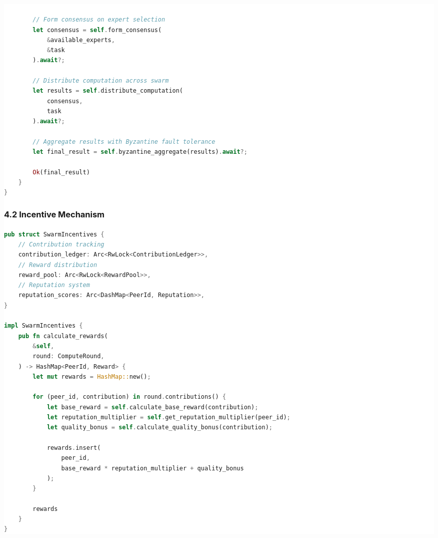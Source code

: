 ```rust
        
        // Form consensus on expert selection
        let consensus = self.form_consensus(
            &available_experts,
            &task
        ).await?;
        
        // Distribute computation across swarm
        let results = self.distribute_computation(
            consensus,
            task
        ).await?;
        
        // Aggregate results with Byzantine fault tolerance
        let final_result = self.byzantine_aggregate(results).await?;
        
        Ok(final_result)
    }
}
```

### 4.2 Incentive Mechanism

```rust
pub struct SwarmIncentives {
    // Contribution tracking
    contribution_ledger: Arc<RwLock<ContributionLedger>>,
    // Reward distribution
    reward_pool: Arc<RwLock<RewardPool>>,
    // Reputation system
    reputation_scores: Arc<DashMap<PeerId, Reputation>>,
}

impl SwarmIncentives {
    pub fn calculate_rewards(
        &self,
        round: ComputeRound,
    ) -> HashMap<PeerId, Reward> {
        let mut rewards = HashMap::new();
        
        for (peer_id, contribution) in round.contributions() {
            let base_reward = self.calculate_base_reward(contribution);
            let reputation_multiplier = self.get_reputation_multiplier(peer_id);
            let quality_bonus = self.calculate_quality_bonus(contribution);
            
            rewards.insert(
                peer_id,
                base_reward * reputation_multiplier + quality_bonus
            );
        }
        
        rewards
    }
}
```
